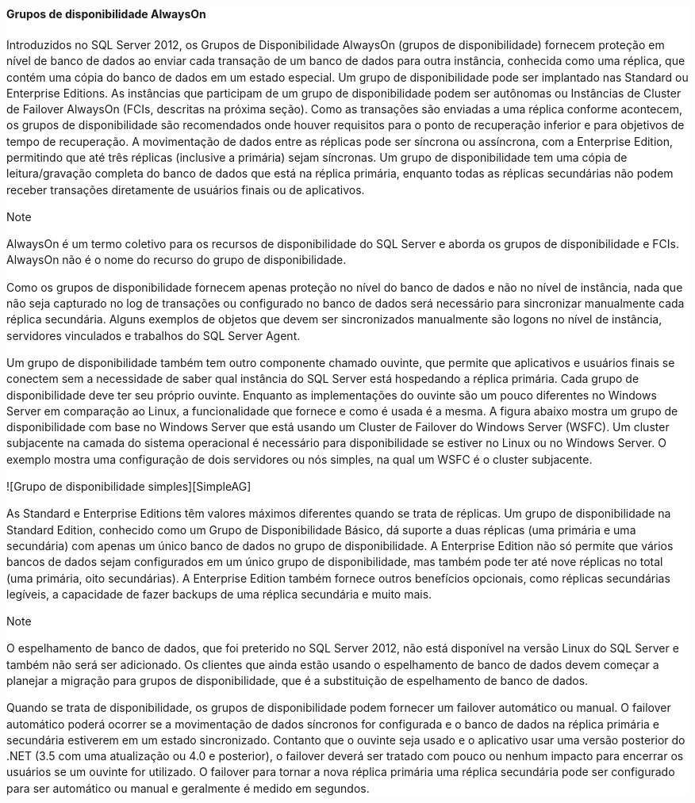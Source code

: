 #### <a name="always-on-availability-groups"></a>Grupos de disponibilidade AlwaysOn

Introduzidos no SQL Server 2012, os Grupos de Disponibilidade AlwaysOn (grupos de disponibilidade) fornecem proteção em nível de banco de dados ao enviar cada transação de um banco de dados para outra instância, conhecida como uma réplica, que contém uma cópia do banco de dados em um estado especial. Um grupo de disponibilidade pode ser implantado nas Standard ou Enterprise Editions.  As instâncias que participam de um grupo de disponibilidade podem ser autônomas ou Instâncias de Cluster de Failover AlwaysOn (FCIs, descritas na próxima seção). Como as transações são enviadas a uma réplica conforme acontecem, os grupos de disponibilidade são recomendados onde houver requisitos para o ponto de recuperação inferior e para objetivos de tempo de recuperação. A movimentação de dados entre as réplicas pode ser síncrona ou assíncrona, com a Enterprise Edition, permitindo que até três réplicas (inclusive a primária) sejam síncronas. Um grupo de disponibilidade tem uma cópia de leitura/gravação completa do banco de dados que está na réplica primária, enquanto todas as réplicas secundárias não podem receber transações diretamente de usuários finais ou de aplicativos. 

> [!NOTE] 
> AlwaysOn é um termo coletivo para os recursos de disponibilidade do SQL Server e aborda os grupos de disponibilidade e FCIs. AlwaysOn não é o nome do recurso do grupo de disponibilidade.

Como os grupos de disponibilidade fornecem apenas proteção no nível do banco de dados e não no nível de instância, nada que não seja capturado no log de transações ou configurado no banco de dados será necessário para sincronizar manualmente cada réplica secundária. Alguns exemplos de objetos que devem ser sincronizados manualmente são logons no nível de instância, servidores vinculados e trabalhos do SQL Server Agent.

Um grupo de disponibilidade também tem outro componente chamado ouvinte, que permite que aplicativos e usuários finais se conectem sem a necessidade de saber qual instância do SQL Server está hospedando a réplica primária. Cada grupo de disponibilidade deve ter seu próprio ouvinte. Enquanto as implementações do ouvinte são um pouco diferentes no Windows Server em comparação ao Linux, a funcionalidade que fornece e como é usada é a mesma. A figura abaixo mostra um grupo de disponibilidade com base no Windows Server que está usando um Cluster de Failover do Windows Server (WSFC). Um cluster subjacente na camada do sistema operacional é necessário para disponibilidade se estiver no Linux ou no Windows Server. O exemplo mostra uma configuração de dois servidores ou nós simples, na qual um WSFC é o cluster subjacente. 

![Grupo de disponibilidade simples][SimpleAG]
 
As Standard e Enterprise Editions têm valores máximos diferentes quando se trata de réplicas. Um grupo de disponibilidade na Standard Edition, conhecido como um Grupo de Disponibilidade Básico, dá suporte a duas réplicas (uma primária e uma secundária) com apenas um único banco de dados no grupo de disponibilidade. A Enterprise Edition não só permite que vários bancos de dados sejam configurados em um único grupo de disponibilidade, mas também pode ter até nove réplicas no total (uma primária, oito secundárias). A Enterprise Edition também fornece outros benefícios opcionais, como réplicas secundárias legíveis, a capacidade de fazer backups de uma réplica secundária e muito mais.

>[!NOTE]
> O espelhamento de banco de dados, que foi preterido no SQL Server 2012, não está disponível na versão Linux do SQL Server e também não será ser adicionado. Os clientes que ainda estão usando o espelhamento de banco de dados devem começar a planejar a migração para grupos de disponibilidade, que é a substituição de espelhamento de banco de dados.

Quando se trata de disponibilidade, os grupos de disponibilidade podem fornecer um failover automático ou manual. O failover automático poderá ocorrer se a movimentação de dados síncronos for configurada e o banco de dados na réplica primária e secundária estiverem em um estado sincronizado. Contanto que o ouvinte seja usado e o aplicativo usar uma versão posterior do .NET (3.5 com uma atualização ou 4.0 e posterior), o failover deverá ser tratado com pouco ou nenhum impacto para encerrar os usuários se um ouvinte for utilizado. O failover para tornar a nova réplica primária uma réplica secundária pode ser configurado para ser automático ou manual e geralmente é medido em segundos.
